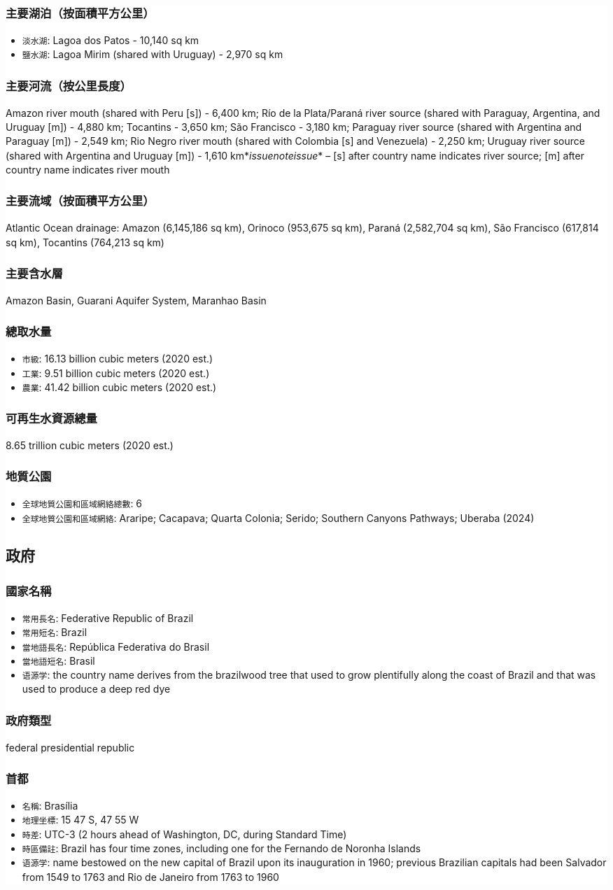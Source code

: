### 主要湖泊（按面積平方公里）
- `淡水湖`: Lagoa dos Patos - 10,140 sq km
- `鹽水湖`: Lagoa Mirim (shared with Uruguay) - 2,970 sq km

### 主要河流（按公里長度）
Amazon river mouth (shared with Peru [s]) - 6,400 km; Río de la Plata/Paraná river source (shared with Paraguay, Argentina, and Uruguay [m]) - 4,880 km; Tocantins - 3,650 km; São Francisco - 3,180 km; Paraguay river source (shared with Argentina and Paraguay [m]) - 2,549 km; Rio Negro river mouth (shared with Colombia [s] and Venezuela) - 2,250 km; Uruguay river source (shared with Argentina and Uruguay [m]) - 1,610 km*_issue_*note*_issue_* – [s] after country name indicates river source; [m] after country name indicates river mouth

### 主要流域（按面積平方公里）
Atlantic Ocean drainage: Amazon (6,145,186 sq km), Orinoco (953,675 sq km), Paraná (2,582,704 sq km), São Francisco (617,814 sq km), Tocantins (764,213 sq km)

### 主要含水層
Amazon Basin, Guarani Aquifer System, Maranhao Basin

### 總取水量
- `市級`: 16.13 billion cubic meters (2020 est.)
- `工業`: 9.51 billion cubic meters (2020 est.)
- `農業`: 41.42 billion cubic meters (2020 est.)

### 可再生水資源總量
8.65 trillion cubic meters (2020 est.)

### 地質公園
- `全球地質公園和區域網絡總數`: 6
- `全球地質公園和區域網絡`: Araripe; Cacapava; Quarta Colonia; Serido; Southern Canyons Pathways; Uberaba (2024)

## 政府

### 國家名稱
- `常用長名`: Federative Republic of Brazil
- `常用短名`: Brazil
- `當地語長名`: República Federativa do Brasil
- `當地語短名`: Brasil
- `语源学`: the country name derives from the brazilwood tree that used to grow plentifully along the coast of Brazil and that was used to produce a deep red dye

### 政府類型
federal presidential republic

### 首都
- `名稱`: Brasília
- `地理坐標`: 15 47 S, 47 55 W
- `時差`: UTC-3 (2 hours ahead of Washington, DC, during Standard Time)
- `時區備註`: Brazil has four time zones, including one for the Fernando de Noronha Islands
- `语源学`: name bestowed on the new capital of Brazil upon its inauguration in 1960; previous Brazilian capitals had been Salvador from 1549 to 1763 and Rio de Janeiro from 1763 to 1960
